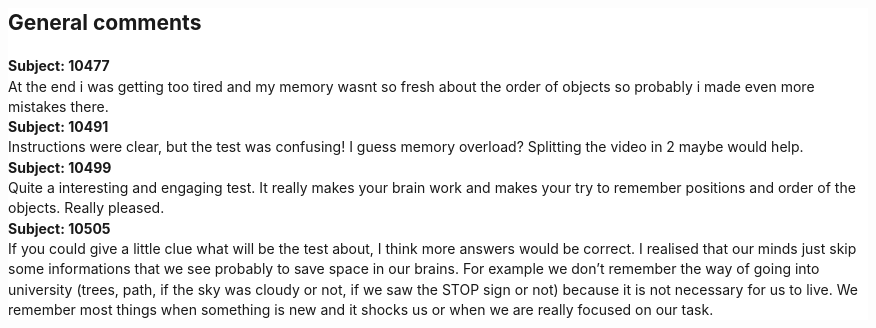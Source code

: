 
## General comments

<strong>Subject: 10477 </strong>  
At the end i was getting too tired and my memory wasnt so fresh about
the order of objects so probably i made even more mistakes there.  
<strong>Subject: 10491 </strong>  
Instructions were clear, but the test was confusing\! I guess memory
overload? Splitting the video in 2 maybe would help.  
<strong>Subject: 10499 </strong>  
Quite a interesting and engaging test. It really makes your brain work
and makes your try to remember positions and order of the objects.
Really pleased.  
<strong>Subject: 10505 </strong>  
If you could give a little clue what will be the test about, I think
more answers would be correct. I realised that our minds just skip some
informations that we see probably to save space in our brains. For
example we don’t remember the way of going into university (trees, path,
if the sky was cloudy or not, if we saw the STOP sign or not) because it
is not necessary for us to live. We remember most things when something
is new and it shocks us or when we are really focused on our task.
